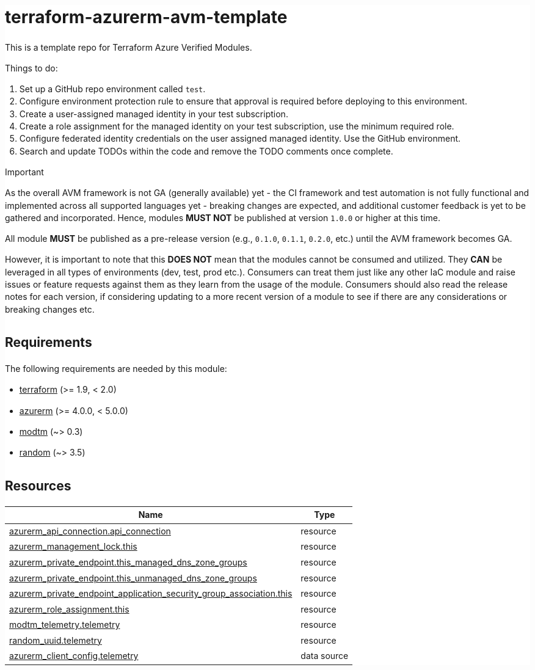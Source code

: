 

# terraform-azurerm-avm-template

This is a template repo for Terraform Azure Verified Modules.

Things to do:

1. Set up a GitHub repo environment called `test`.
1. Configure environment protection rule to ensure that approval is required before deploying to this environment.
1. Create a user-assigned managed identity in your test subscription.
1. Create a role assignment for the managed identity on your test subscription, use the minimum required role.
1. Configure federated identity credentials on the user assigned managed identity. Use the GitHub environment.
1. Search and update TODOs within the code and remove the TODO comments once complete.

> [!IMPORTANT]
> As the overall AVM framework is not GA (generally available) yet - the CI framework and test automation is not fully functional and implemented across all supported languages yet - breaking changes are expected, and additional customer feedback is yet to be gathered and incorporated. Hence, modules **MUST NOT** be published at version `1.0.0` or higher at this time.
>
> All module **MUST** be published as a pre-release version (e.g., `0.1.0`, `0.1.1`, `0.2.0`, etc.) until the AVM framework becomes GA.
>
> However, it is important to note that this **DOES NOT** mean that the modules cannot be consumed and utilized. They **CAN** be leveraged in all types of environments (dev, test, prod etc.). Consumers can treat them just like any other IaC module and raise issues or feature requests against them as they learn from the usage of the module. Consumers should also read the release notes for each version, if considering updating to a more recent version of a module to see if there are any considerations or breaking changes etc.


## Requirements

The following requirements are needed by this module:

- <a name="requirement_terraform"></a> [terraform](#requirement\_terraform) (>= 1.9, < 2.0)

- <a name="requirement_azurerm"></a> [azurerm](#requirement\_azurerm) (>= 4.0.0, < 5.0.0)

- <a name="requirement_modtm"></a> [modtm](#requirement\_modtm) (~> 0.3)

- <a name="requirement_random"></a> [random](#requirement\_random) (~> 3.5)

## Resources

| Name | Type |
|------|------|
| [azurerm_api_connection.api_connection](https://registry.terraform.io/providers/hashicorp/azurerm/latest/docs/resources/api_connection) | resource |
| [azurerm_management_lock.this](https://registry.terraform.io/providers/hashicorp/azurerm/latest/docs/resources/management_lock) | resource |
| [azurerm_private_endpoint.this_managed_dns_zone_groups](https://registry.terraform.io/providers/hashicorp/azurerm/latest/docs/resources/private_endpoint) | resource |
| [azurerm_private_endpoint.this_unmanaged_dns_zone_groups](https://registry.terraform.io/providers/hashicorp/azurerm/latest/docs/resources/private_endpoint) | resource |
| [azurerm_private_endpoint_application_security_group_association.this](https://registry.terraform.io/providers/hashicorp/azurerm/latest/docs/resources/private_endpoint_application_security_group_association) | resource |
| [azurerm_role_assignment.this](https://registry.terraform.io/providers/hashicorp/azurerm/latest/docs/resources/role_assignment) | resource |
| [modtm_telemetry.telemetry](https://registry.terraform.io/providers/Azure/modtm/latest/docs/resources/telemetry) | resource |
| [random_uuid.telemetry](https://registry.terraform.io/providers/hashicorp/random/latest/docs/resources/uuid) | resource |
| [azurerm_client_config.telemetry](https://registry.terraform.io/providers/hashicorp/azurerm/latest/docs/data-sources/client_config) | data source |